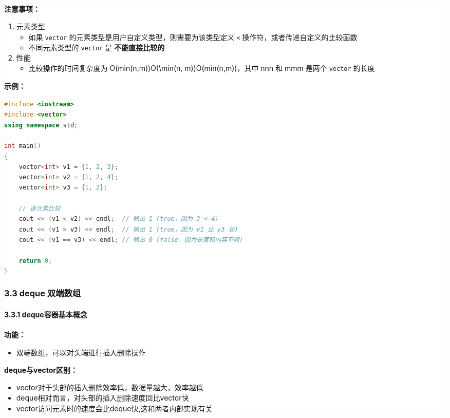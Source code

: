 

**注意事项：**

1. 元素类型
    - 如果 `vector` 的元素类型是用户自定义类型，则需要为该类型定义 `<` 操作符，或者传递自定义的比较函数
    - 不同元素类型的 `vector` 是 **不能直接比较的**
2. 性能
    - 比较操作的时间复杂度为 O(min⁡(n,m))O(\min(n, m))O(min(n,m))，其中 nnn 和 mmm 是两个 `vector` 的长度



**示例：**

```cpp
#include <iostream>
#include <vector>
using namespace std;

int main()
{
    vector<int> v1 = {1, 2, 3};
    vector<int> v2 = {1, 2, 4};
    vector<int> v3 = {1, 2};

    // 逐元素比较
    cout << (v1 < v2) << endl;  // 输出 1 (true，因为 3 < 4)
    cout << (v1 > v3) << endl;  // 输出 1 (true，因为 v1 比 v3 长)
    cout << (v1 == v3) << endl; // 输出 0 (false，因为长度和内容不同)

    return 0;
}

```









### 3.3 deque 双端数组

#### 3.3.1 deque容器基本概念



**功能：**

* 双端数组，可以对头端进行插入删除操作



**deque与vector区别：**

* vector对于头部的插入删除效率低，数据量越大，效率越低
* deque相对而言，对头部的插入删除速度回比vector快
* vector访问元素时的速度会比deque快,这和两者内部实现有关
